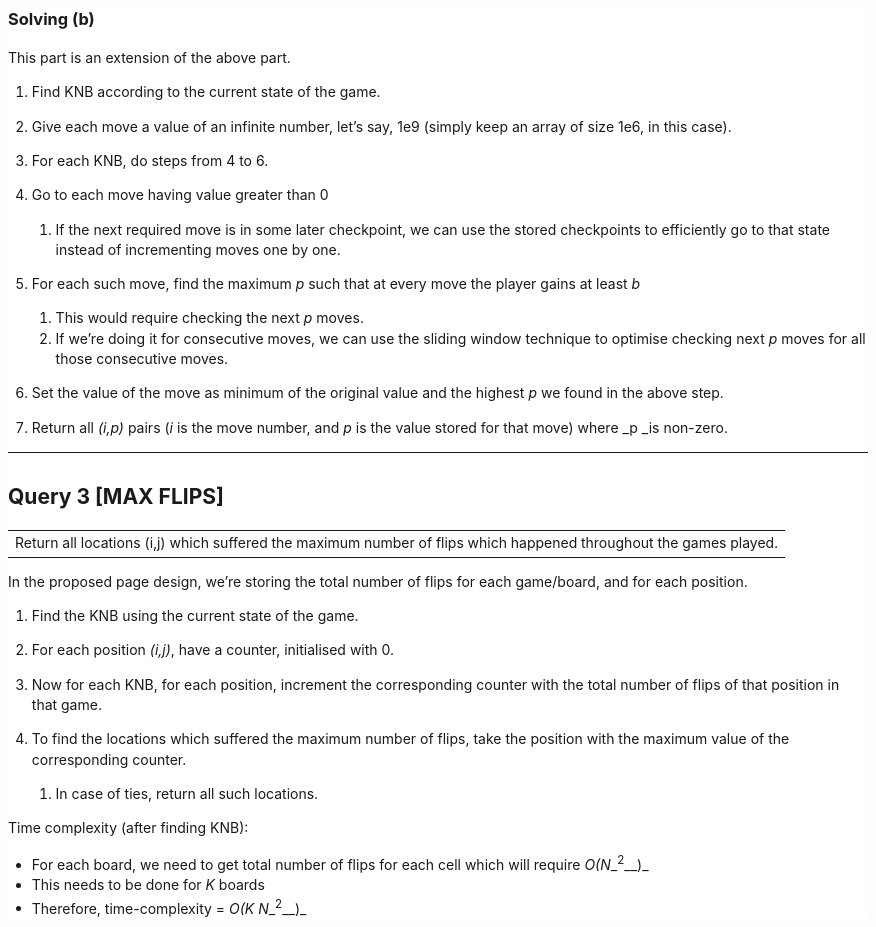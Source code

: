 ### Solving (b)

This part is an extension of the above part.

1. Find KNB according to the current state of the game.

2. Give each move a value of an infinite number, let’s say, 1e9 (simply keep an array of size 1e6, in this case).

3. For each KNB, do steps from 4 to 6.

4. Go to each move having value greater than 0

   1. If the next required move is in some later checkpoint, we can use the stored checkpoints to efficiently go to that state instead of incrementing moves one by one.

5. For each such move, find the maximum _p_ such that at every move the player gains at least _b_

   1. This would require checking the next _p_ moves.
   2. If we’re doing it for consecutive moves, we can use the sliding window technique to optimise checking next _p_ moves for all those consecutive moves.

6. Set the value of the move as minimum of the original value and the highest _p_ we found in the above step.

7. Return all _(i,p)_ pairs (_i_ is the move number, and _p_ is the value stored for that move) where _p _is non-zero.

* * *


## Query 3 \[MAX FLIPS]

|                                                                                                                   |
| ----------------------------------------------------------------------------------------------------------------- |
| Return all locations (i,j) which suffered the maximum number of flips which happened throughout the games played. |

In the proposed page design, we’re storing the total number of flips for each game/board, and for each position.

1. Find the KNB using the current state of the game.

2. For each position _(i,j)_, have a counter, initialised with 0.

3. Now for each KNB, for each position, increment the corresponding counter with the total number of flips of that position in that game.

4. To find the locations which suffered the maximum number of flips, take the position with the maximum value of the corresponding counter.

   1. In case of ties, return all such locations.

Time complexity (after finding KNB):

- For each board, we need to get total number of flips for each cell which will require _O(N__<sup>2</sup>__)_
- This needs to be done for _K_ boards
- Therefore, time-complexity = _O(K N__<sup>2</sup>__)_
